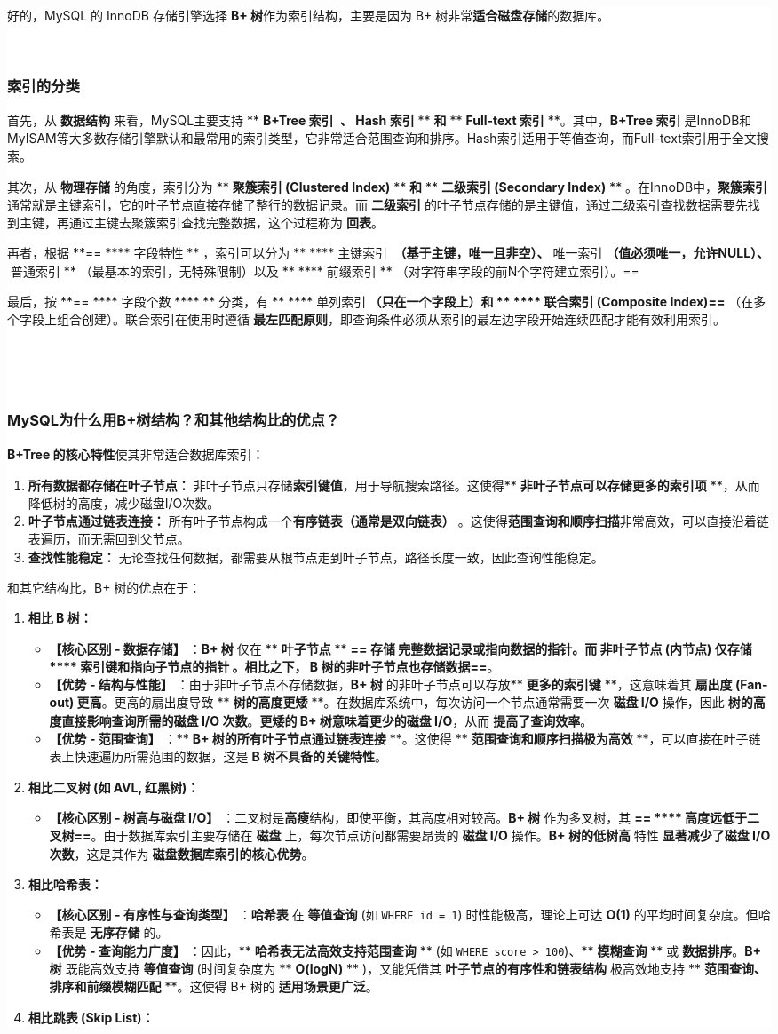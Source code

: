 好的，MySQL 的 InnoDB 存储引擎选择 **B+ 树**作为索引结构，主要是因为 B+ 树非常**适合磁盘存储**的数据库。

‍

### 索引的分类

首先，从 **数据结构** 来看，MySQL主要支持 ** **B+Tree 索引** **​ **、** ​** **Hash 索引** **  **和**  ** **Full-text 索引** **。其中，**B+Tree 索引** 是InnoDB和MyISAM等大多数存储引擎默认和最常用的索引类型，它非常适合范围查询和排序。Hash索引适用于等值查询，而Full-text索引用于全文搜索。

其次，从 **物理存储** 的角度，索引分为 ** **聚簇索引 (Clustered Index)** **   **和**  ** **二级索引 (Secondary Index)** ** 。在InnoDB中，**聚簇索引** 通常就是主键索引，它的叶子节点直接存储了整行的数据记录。而 **二级索引** 的叶子节点存储的是主键值，通过二级索引查找数据需要先找到主键，再通过主键去聚簇索引查找完整数据，这个过程称为 **回表**。

再者，根据  **== **** 字段特性 ****​** ，索引可以分为 ** **** 主键索引 ****​** （基于主键，唯一且非空）、 **​**** 唯一索引 ****​** （值必须唯一，允许NULL）、 **​**** 普通索引 ****​** （最基本的索引，无特殊限制）以及 ** **** 前缀索引 ****​** （对字符串字段的前N个字符建立索引）。==

最后，按  **== **** 字段个数 **** ** 分类，有 ** **** 单列索引 ****​** （只在一个字段上）和 ** **** 联合索引 (Composite Index)==** （在多个字段上组合创建）。联合索引在使用时遵循 **最左匹配原则**，即查询条件必须从索引的最左边字段开始连续匹配才能有效利用索引。

‍

‍

### <span data-type="text" style="background-color: var(--b3-card-error-background); color: var(--b3-card-error-color);">MySQL为什么用B+树结构？和其他结构比的优点？</span>

**B+Tree 的核心特性**使其非常适合数据库索引：

1. **所有数据都存储在叶子节点：**  非叶子节点只存储**索引键值**，用于导航搜索路径。这使得** **非叶子节点可以存储更多的索引项** **，从而降低树的高度，减少磁盘I/O次数。
2. **叶子节点通过链表连接：**  所有叶子节点构成一个**有序链表（通常是双向链表）** 。这使得**范围查询和顺序扫描**非常高效，可以直接沿着链表遍历，而无需回到父节点。
3. **查找性能稳定：**  无论查找任何数据，都需要从根节点走到叶子节点，路径长度一致，因此查询性能稳定。

和其它结构比，B+ 树的优点在于：

1. **相比 B 树：**

    -  **【核心区别 - 数据存储】** ：**B+ 树** 仅在 ** **叶子节点** **  **== 存储 **完整数据记录或指向数据的指针**。而 **非叶子节点 (内节点)**  仅存储 **** 索引键和指向子节点的指针 ****。相比之下，**** B 树的非叶子节点也存储数据==**。
    -  **【优势 - 结构与性能】** ：由于非叶子节点不存储数据，**B+ 树** 的非叶子节点可以存放** **更多的索引键** **，这意味着其 **扇出度 (Fan-out) 更高**。更高的扇出度导致 ** **树的高度更矮** **。在数据库系统中，每次访问一个节点通常需要一次 **磁盘 I/O** 操作，因此 **树的高度直接影响查询所需的磁盘 I/O 次数**。**更矮的 B+ 树意味着更少的磁盘 I/O**，从而 **提高了查询效率**。
    -  **【优势 - 范围查询】** ：** **B+ 树的所有叶子节点通过链表连接** **。这使得 ** **范围查询和顺序扫描极为高效** **，可以直接在叶子链表上快速遍历所需范围的数据，这是 **B 树不具备的关键特性**。
2. **相比二叉树 (如 AVL, 红黑树)：**

    -  **【核心区别 - 树高与磁盘 I/O】** ：二叉树是**高瘦**结构，即使平衡，其高度相对较高。**B+ 树** 作为多叉树，其  **== **** 高度远低于二叉树==**。由于数据库索引主要存储在 **磁盘** 上，每次节点访问都需要昂贵的 **磁盘 I/O** 操作。**B+ 树的低树高** 特性 **显著减少了磁盘 I/O 次数**，这是其作为 **磁盘数据库索引的核心优势**。
3. **相比哈希表：**

    -  **【核心区别 - 有序性与查询类型】** ：**哈希表** 在 **等值查询** (如 `WHERE id = 1`) 时性能极高，理论上可达 **O(1)**  的平均时间复杂度。但哈希表是 **无序存储** 的。
    -  **【优势 - 查询能力广度】** ：因此，** **哈希表无法高效支持范围查询** ** (如 `WHERE score > 100`)、** **模糊查询** ** 或 **数据排序**。**B+ 树** 既能高效支持 **等值查询** (时间复杂度为 ** **O(logN)** ** )，又能凭借其 **叶子节点的有序性和链表结构** 极高效地支持 ** **范围查询、排序和前缀模糊匹配** **。这使得 B+ 树的 **适用场景更广泛**。
4. **相比跳表 (Skip List)：**
